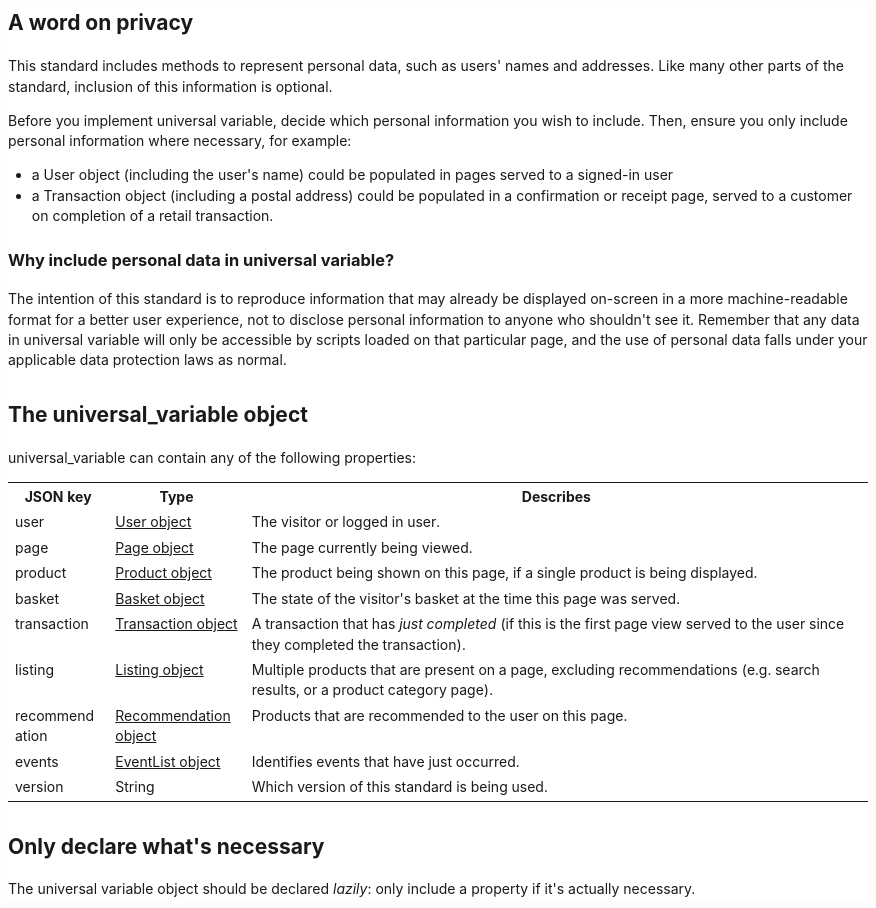 
## A word on privacy

This standard includes methods to represent personal data, such as users' names and addresses. Like many other parts of the standard, inclusion of this information is optional.

Before you implement universal variable, decide which personal information you wish to include. Then, ensure you only include personal information where necessary, for example:

* a User object (including the user's name) could be populated in pages served to a signed-in user
* a Transaction object (including a postal address) could be populated in a confirmation or receipt page, served to a customer on completion of a retail transaction.

### Why include personal data in universal variable?

The intention of this standard is to reproduce information that may already be displayed on-screen in a more machine-readable format for a better user experience, not to disclose personal information to anyone who shouldn't see it. Remember that any data in universal variable will only be accessible by scripts loaded on that particular page, and the use of personal data falls under your applicable data protection laws as normal.


## The universal_variable object

universal_variable can contain any of the following properties:


<table>
	<tr><th>JSON key</th><th>Type</th><th>Describes</th></tr>
	<tr><td>user</td><td><a href="#user">User object</a></td><td>The visitor or logged in user.</td></tr>
	<tr><td>page</td><td><a href="#page">Page object</a></td><td>The page currently being viewed.</td></tr>
	<tr><td>product</td><td><a href="#product">Product object</a></td><td>The product being shown on this page, if a single product is being displayed.</td></tr>
	<tr><td>basket</td><td><a href="#basket">Basket object</a></td><td>The state of the visitor's basket at the time this page was served.</td></tr>
	<tr><td>transaction</td><td><a href="#transaction">Transaction object</a></td><td>A transaction that has <i>just completed</i> (if this is the first page view served to the user since they completed the transaction).</td></tr>
	<tr><td>listing</td><td><a href="#listing">Listing object</a></td><td>Multiple products that are present on a page, excluding recommendations (e.g. search results, or a product category page).</td></tr>
	<tr><td>recommendation</td><td><a href="#recommendation">Recommendation object</a></td><td>Products that are recommended to the user on this page.</td></tr>
	<tr><td>events</td><td><a href="#eventlist">EventList object</a></td><td>Identifies events that have just occurred.</td></tr>
	<tr><td>version</td><td>String</td><td>Which version of this standard is being used.</td></tr>
</table>

## Only declare what's necessary

The universal variable object should be declared _lazily_: only include a property if it's actually necessary.  
